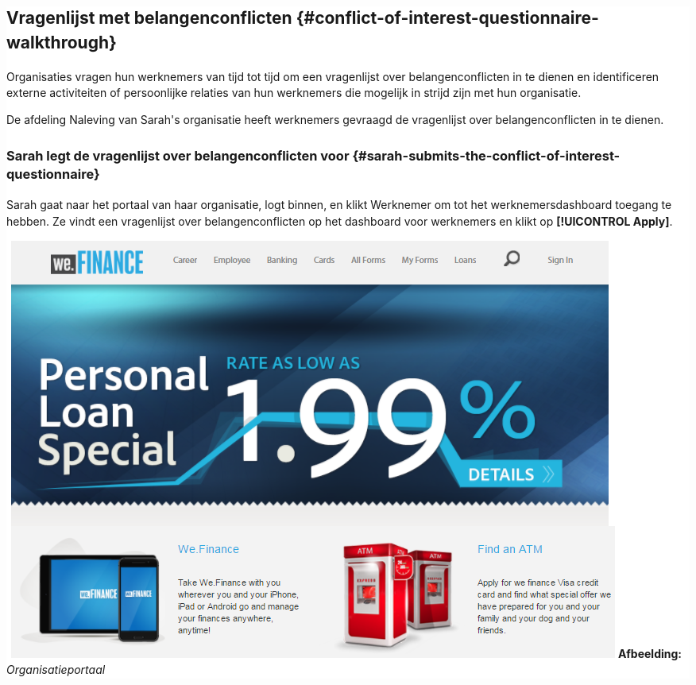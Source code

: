## Vragenlijst met belangenconflicten {#conflict-of-interest-questionnaire-walkthrough}

Organisaties vragen hun werknemers van tijd tot tijd om een vragenlijst over belangenconflicten in te dienen en identificeren externe activiteiten of persoonlijke relaties van hun werknemers die mogelijk in strijd zijn met hun organisatie.

De afdeling Naleving van Sarah&#39;s organisatie heeft werknemers gevraagd de vragenlijst over belangenconflicten in te dienen.

### Sarah legt de vragenlijst over belangenconflicten voor {#sarah-submits-the-conflict-of-interest-questionnaire}

Sarah gaat naar het portaal van haar organisatie, logt binnen, en klikt Werknemer om tot het werknemersdashboard toegang te hebben. Ze vindt een vragenlijst over belangenconflicten op het dashboard voor werknemers en klikt op **[!UICONTROL Apply]**.

![wij-financier-home](assets/we-finance-home.png)
**Afbeelding:** *Organisatieportaal*
